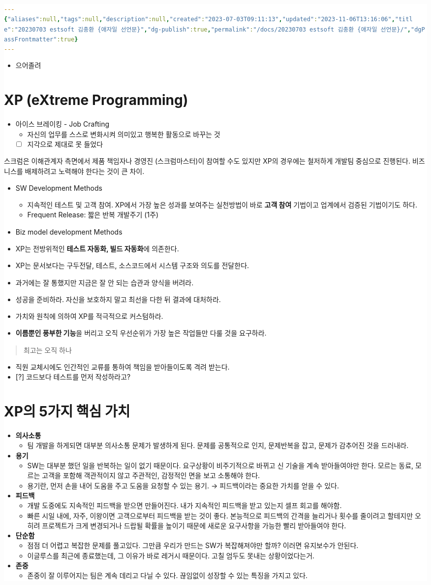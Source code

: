 ```yaml
---
{"aliases":null,"tags":null,"description":null,"created":"2023-07-03T09:11:13","updated":"2023-11-06T13:16:06","title":"20230703 estsoft 김충환 {애자일 선언문}","dg-publish":true,"permalink":"/docs/20230703 estsoft 김충환 {애자일 선언문}/","dgPassFrontmatter":true}
---
```


- 으어졸려

# XP (eXtreme Programming)

- 아이스 브레이킹 - Job Crafting
	- 자신의 업무를 스스로 변화시켜 의미있고 행복한 활동으로 바꾸는 것
	- [ ] 지각으로 제대로 못 들었다

스크럼은 이해관계자 측면에서 제품 책임자나 경영진 (스크럼마스터)이 참여할 수도 있지만 XP의 경우에는 철저하게 개발팀 중심으로 진행된다. 비즈니스를 배제하려고 노력해야 한다는 것이 큰 차이. 
- SW Development Methods
	- 지속적인 테스트 및 고객 참여. XP에서 가장 높은 성과를 보여주는 실천방법이 바로 **고객 참여** 기법이고 업계에서 검증된 기법이기도 하다.
	- Frequent Release: 짧은 반복 개발주기 (1주)
- Biz model development Methods

- XP는 전방위적인 **테스트 자동화, 빌드 자동화**에 의존한다.
- XP는 문서보다는 구두전달, 테스트, 소스코드에서 시스템 구조와 의도를 전달한다.

- 과거에는 잘 통했지만 지금은 잘 안 되는 습관과 양식을 버려라.
- 성공을 준비하라. 자신을 보호하지 말고 최선을 다한 뒤 결과에 대처하라.
- 가치와 원칙에 의하여 XP를 적극적으로 커스텀하라.
- **이름뿐인 풍부한 기능**을 버리고 오직 우선순위가 가장 높은 작업들만 다룰 것을 요구하라. 

> 최고는 오직 하나

- 직원 교체시에도 인간적인 교류를 통하여 책임을 받아들이도록 격려 받는다.
- [?] 코드보다 테스트를 먼저 작성하라고?

# XP의 5가지 핵심 가치

- **의사소통**
	- 팀 개발을 하게되면 대부분 의사소통 문제가 발생하게 된다. 문제를 공통적으로 인지, 문제반복을 잡고, 문제가 감추어진 것을 드러내라.
- **용기**
	- SW는 대부분 했던 일을 반복하는 일이 없기 때문이다. 요구상황이 비주기적으로 바뀌고 신 기술을 계속 받아들여야만 한다. 모르는 동료, 모르는 고객을 포함해 객관적이지 않고 주관적인, 감정적인 면을 보고 소통해야 한다.
	- 용기란, 먼저 손을 내어 도움을 주고 도움을 요청할 수 있는 용기. → 피드백이라는 중요한 가치를 얻을 수 있다.
- **피드백**
	- 개발 도중에도 지속적인 피드백을 받으면 만들어진다. 내가 지속적인 피드백을 받고 있는지 셀프 회고를 해야함. 
	- 빠른 시일 내에, 자주, 이왕이면 고객으로부터 피드백을 받는 것이 좋다. 본능적으로 피드백의 간격을 늘리거나 횟수를 줄이려고 할테지만 오히려 프로젝트가 크게 변경되거나 드랍될 확률을 높이기 때문에 새로운 요구사항을 가능한 빨리 받아들여야 한다.
- **단순함**
	- 점점 더 어렵고 복잡한 문제를 풀고있다. 그만큼 우리가 만드는 SW가 복잡해져야만 할까? 이러면 유지보수가 안된다.
	- 이글루스를 최근에 종료했는데, 그 이유가 바로 레거시 때문이다. 고칠 엄두도 못내는 상황이었다는거.
- **존중**
	- 존중이 잘 이루어지는 팀은 계속 데리고 다닐 수 있다. 끊임없이 성장할 수 있는 특징을 가지고 있다.
